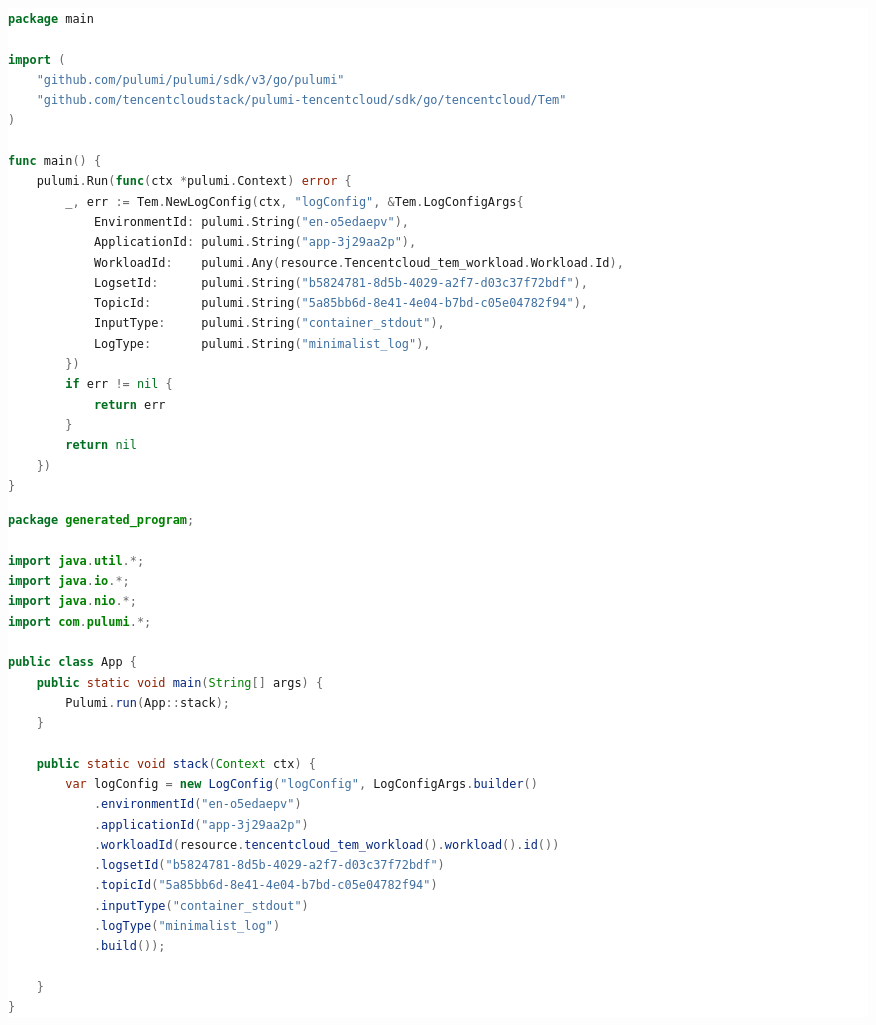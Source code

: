 
<div>
<pulumi-choosable type="language" values="go">

```go
package main

import (
	"github.com/pulumi/pulumi/sdk/v3/go/pulumi"
	"github.com/tencentcloudstack/pulumi-tencentcloud/sdk/go/tencentcloud/Tem"
)

func main() {
	pulumi.Run(func(ctx *pulumi.Context) error {
		_, err := Tem.NewLogConfig(ctx, "logConfig", &Tem.LogConfigArgs{
			EnvironmentId: pulumi.String("en-o5edaepv"),
			ApplicationId: pulumi.String("app-3j29aa2p"),
			WorkloadId:    pulumi.Any(resource.Tencentcloud_tem_workload.Workload.Id),
			LogsetId:      pulumi.String("b5824781-8d5b-4029-a2f7-d03c37f72bdf"),
			TopicId:       pulumi.String("5a85bb6d-8e41-4e04-b7bd-c05e04782f94"),
			InputType:     pulumi.String("container_stdout"),
			LogType:       pulumi.String("minimalist_log"),
		})
		if err != nil {
			return err
		}
		return nil
	})
}
```


</pulumi-choosable>
</div>


<div>
<pulumi-choosable type="language" values="java">

```java
package generated_program;

import java.util.*;
import java.io.*;
import java.nio.*;
import com.pulumi.*;

public class App {
    public static void main(String[] args) {
        Pulumi.run(App::stack);
    }

    public static void stack(Context ctx) {
        var logConfig = new LogConfig("logConfig", LogConfigArgs.builder()        
            .environmentId("en-o5edaepv")
            .applicationId("app-3j29aa2p")
            .workloadId(resource.tencentcloud_tem_workload().workload().id())
            .logsetId("b5824781-8d5b-4029-a2f7-d03c37f72bdf")
            .topicId("5a85bb6d-8e41-4e04-b7bd-c05e04782f94")
            .inputType("container_stdout")
            .logType("minimalist_log")
            .build());

    }
}
```
